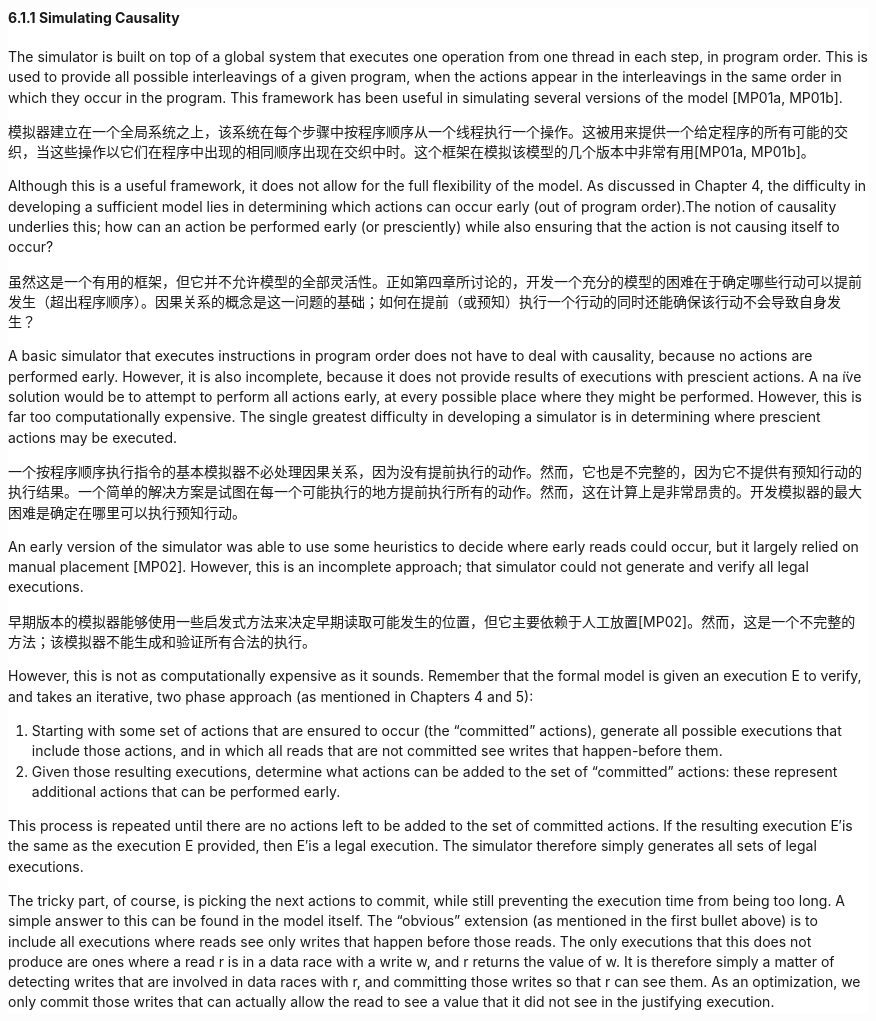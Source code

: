 #### 6.1.1 Simulating Causality
The simulator is built on top of a global system that executes one operation from one thread in each step, in program order. This is used to provide all possible interleavings of a given program, when the actions appear in the interleavings in the same order in which they occur in the program. This framework has been useful in simulating several versions of the model [MP01a, MP01b].

模拟器建立在一个全局系统之上，该系统在每个步骤中按程序顺序从一个线程执行一个操作。这被用来提供一个给定程序的所有可能的交织，当这些操作以它们在程序中出现的相同顺序出现在交织中时。这个框架在模拟该模型的几个版本中非常有用[MP01a, MP01b]。

Although this is a useful framework, it does not allow for the full flexibility of the model. As discussed in Chapter 4, the difficulty in developing a sufficient model lies in determining which actions can occur early (out of program order).The notion of causality underlies this; how can an action be performed early (or presciently) while also ensuring that the action is not causing itself to occur?

虽然这是一个有用的框架，但它并不允许模型的全部灵活性。正如第四章所讨论的，开发一个充分的模型的困难在于确定哪些行动可以提前发生（超出程序顺序）。因果关系的概念是这一问题的基础；如何在提前（或预知）执行一个行动的同时还能确保该行动不会导致自身发生？

A basic simulator that executes instructions in program order does not have to deal with causality, because no actions are performed early. However, it is also incomplete, because it does not provide results of executions with prescient actions. A na ̈ıve solution would be to attempt to perform all actions early, at every possible place where they might be performed. However, this is far too computationally expensive. The single greatest difficulty in developing a simulator is in determining where prescient actions may be executed.

一个按程序顺序执行指令的基本模拟器不必处理因果关系，因为没有提前执行的动作。然而，它也是不完整的，因为它不提供有预知行动的执行结果。一个简单的解决方案是试图在每一个可能执行的地方提前执行所有的动作。然而，这在计算上是非常昂贵的。开发模拟器的最大困难是确定在哪里可以执行预知行动。

An early version of the simulator was able to use some heuristics to decide where early reads could occur, but it largely relied on manual placement [MP02]. However, this is an incomplete approach; that simulator could not generate and verify all legal executions.

早期版本的模拟器能够使用一些启发式方法来决定早期读取可能发生的位置，但它主要依赖于人工放置[MP02]。然而，这是一个不完整的方法；该模拟器不能生成和验证所有合法的执行。

However, this is not as computationally expensive as it sounds. Remember that the formal model is given an execution E to verify, and takes an iterative, two phase approach (as mentioned in Chapters 4 and 5):
1. Starting with some set of actions that are ensured to occur (the “committed” actions), generate all possible executions that include those actions, and in which all reads that are not committed see writes that happen-before them.
2. Given those resulting executions, determine what actions can be added to the set of “committed” actions: these represent additional actions that can be performed early.

This process is repeated until there are no actions left to be added to the set of committed actions. If the resulting execution E′is the same as the execution E provided, then E′is a legal execution. The simulator therefore simply generates all sets of legal executions.

The tricky part, of course, is picking the next actions to commit, while still preventing the execution time from being too long. A simple answer to this can be found in the model itself. The “obvious” extension (as mentioned in the first bullet above) is to include all executions where reads see only writes that happen before those reads. The only executions that this does not produce are ones where a read r is in a data race with a write w, and r returns the value of w. It is therefore simply a matter of detecting writes that are involved in data races with r, and committing those writes so that r can see them. As an optimization, we only commit those writes that can actually allow the read to see a value that it did not see in the justifying execution.
